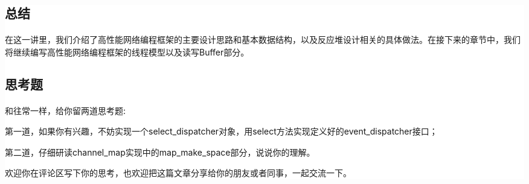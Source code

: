 ## 总结

在这一讲里，我们介绍了高性能网络编程框架的主要设计思路和基本数据结构，以及反应堆设计相关的具体做法。在接下来的章节中，我们将继续编写高性能网络编程框架的线程模型以及读写Buffer部分。

## 思考题

和往常一样，给你留两道思考题:

第一道，如果你有兴趣，不妨实现一个select\_dispatcher对象，用select方法实现定义好的event\_dispatcher接口；

第二道，仔细研读channel\_map实现中的map\_make\_space部分，说说你的理解。

欢迎你在评论区写下你的思考，也欢迎把这篇文章分享给你的朋友或者同事，一起交流一下。